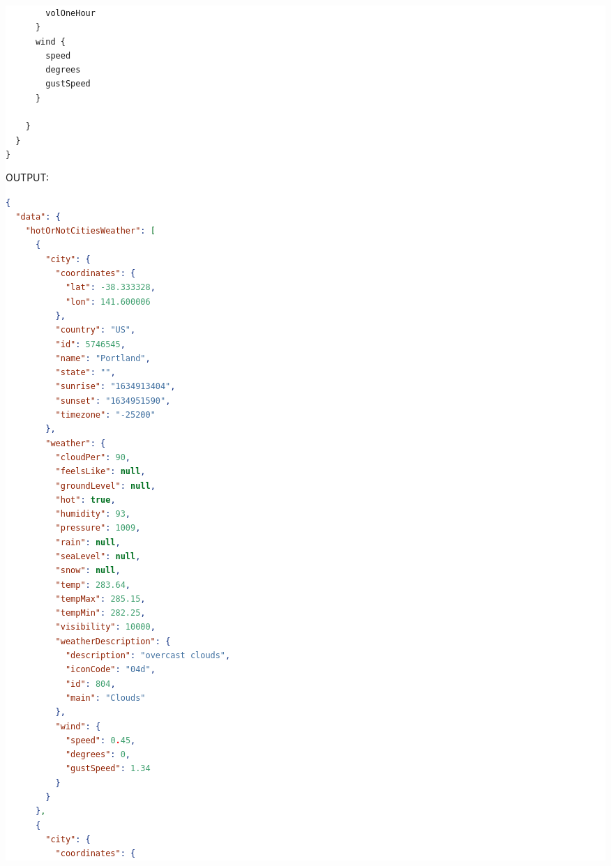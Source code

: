```graphql
        volOneHour
      }
      wind {
        speed
        degrees
        gustSpeed
      }
      
    }
  }
}

```

OUTPUT:

```json
{
  "data": {
    "hotOrNotCitiesWeather": [
      {
        "city": {
          "coordinates": {
            "lat": -38.333328,
            "lon": 141.600006
          },
          "country": "US",
          "id": 5746545,
          "name": "Portland",
          "state": "",
          "sunrise": "1634913404",
          "sunset": "1634951590",
          "timezone": "-25200"
        },
        "weather": {
          "cloudPer": 90,
          "feelsLike": null,
          "groundLevel": null,
          "hot": true,
          "humidity": 93,
          "pressure": 1009,
          "rain": null,
          "seaLevel": null,
          "snow": null,
          "temp": 283.64,
          "tempMax": 285.15,
          "tempMin": 282.25,
          "visibility": 10000,
          "weatherDescription": {
            "description": "overcast clouds",
            "iconCode": "04d",
            "id": 804,
            "main": "Clouds"
          },
          "wind": {
            "speed": 0.45,
            "degrees": 0,
            "gustSpeed": 1.34
          }
        }
      },
      {
        "city": {
          "coordinates": {
```